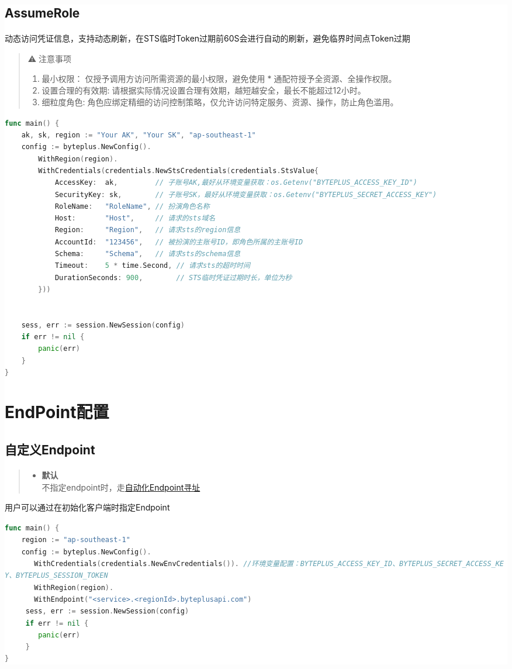 ## AssumeRole

动态访问凭证信息，支持动态刷新，在STS临时Token过期前60S会进行自动的刷新，避免临界时间点Token过期

> ⚠️ 注意事项
>
> 1. 最小权限： 仅授予调用方访问所需资源的最小权限，避免使用 * 通配符授予全资源、全操作权限。
> 2. 设置合理的有效期: 请根据实际情况设置合理有效期，越短越安全，最长不能超过12小时。
> 3. 细粒度角色: 角色应绑定精细的访问控制策略，仅允许访问特定服务、资源、操作，防止角色滥用。

```go
func main() {
    ak, sk, region := "Your AK", "Your SK", "ap-southeast-1"
    config := byteplus.NewConfig().
        WithRegion(region).
        WithCredentials(credentials.NewStsCredentials(credentials.StsValue{
            AccessKey:  ak,         // 子账号AK,最好从环境变量获取：os.Getenv("BYTEPLUS_ACCESS_KEY_ID")
            SecurityKey: sk,        // 子账号SK，最好从环境变量获取：os.Getenv("BYTEPLUS_SECRET_ACCESS_KEY")
            RoleName:   "RoleName", // 扮演角色名称
            Host:       "Host",     // 请求的sts域名
            Region:     "Region",   // 请求sts的region信息
            AccountId:  "123456",   // 被扮演的主账号ID，即角色所属的主账号ID
            Schema:     "Schema",   // 请求sts的schema信息
            Timeout:    5 * time.Second, // 请求sts的超时时间
            DurationSeconds: 900,        // STS临时凭证过期时长，单位为秒
        }))
 

    sess, err := session.NewSession(config)
    if err != nil {
        panic(err)
    }
}
```

# EndPoint配置

## 自定义Endpoint

> - **默认**  
>   不指定endpoint时，走[自动化Endpoint寻址](#自动化Endpoint寻址)

用户可以通过在初始化客户端时指定Endpoint

```go
func main() {
    region := "ap-southeast-1"
    config := byteplus.NewConfig().
       WithCredentials(credentials.NewEnvCredentials()). //环境变量配置：BYTEPLUS_ACCESS_KEY_ID、BYTEPLUS_SECRET_ACCESS_KEY、BYTEPLUS_SESSION_TOKEN
       WithRegion(region).
       WithEndpoint("<service>.<regionId>.byteplusapi.com")
     sess, err := session.NewSession(config)
     if err != nil {
        panic(err)
     }
}
```
